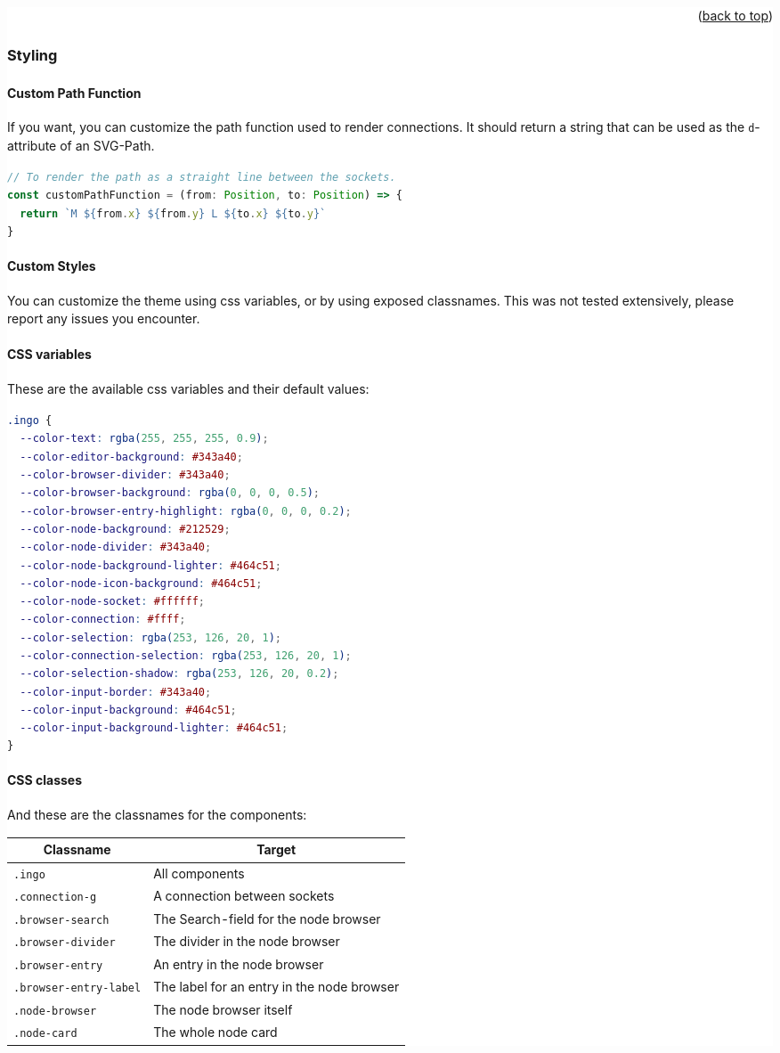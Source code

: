 <p align="right">(<a href="#readme-top">back to top</a>)</p>

### Styling

#### Custom Path Function

If you want, you can customize the path function used to render connections. It should
return a string that can be used as the `d`-attribute of an SVG-Path.

```typescript
// To render the path as a straight line between the sockets.
const customPathFunction = (from: Position, to: Position) => {
  return `M ${from.x} ${from.y} L ${to.x} ${to.y}`
}
```

#### Custom Styles

You can customize the theme using css variables, or by using exposed classnames. This was
not tested extensively, please report any issues you encounter.

#### CSS variables

These are the available css variables and their default values:

```css
.ingo {
  --color-text: rgba(255, 255, 255, 0.9);
  --color-editor-background: #343a40;
  --color-browser-divider: #343a40;
  --color-browser-background: rgba(0, 0, 0, 0.5);
  --color-browser-entry-highlight: rgba(0, 0, 0, 0.2);
  --color-node-background: #212529;
  --color-node-divider: #343a40;
  --color-node-background-lighter: #464c51;
  --color-node-icon-background: #464c51;
  --color-node-socket: #ffffff;
  --color-connection: #ffff;
  --color-selection: rgba(253, 126, 20, 1);
  --color-connection-selection: rgba(253, 126, 20, 1);
  --color-selection-shadow: rgba(253, 126, 20, 0.2);
  --color-input-border: #343a40;
  --color-input-background: #464c51;
  --color-input-background-lighter: #464c51;
}
```

#### CSS classes

And these are the classnames for the components:

| Classname                       | Target                                     |
| ------------------------------- | ------------------------------------------ |
| `.ingo`                         | All components                             |
| `.connection-g`                 | A connection between sockets               |
| `.browser-search`               | The Search-field for the node browser      |
| `.browser-divider`              | The divider in the node browser            |
| `.browser-entry`                | An entry in the node browser               |
| `.browser-entry-label`          | The label for an entry in the node browser |
| `.node-browser`                 | The node browser itself                    |
| `.node-card`                    | The whole node card                        |